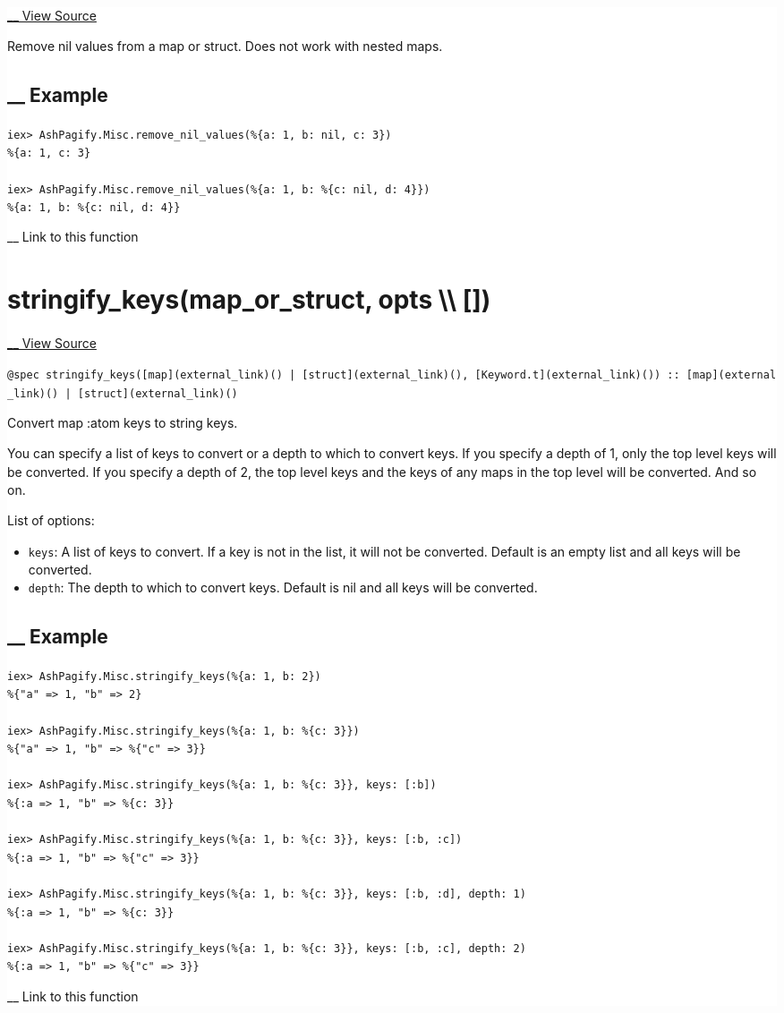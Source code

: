[ __ View Source ](external_link)

Remove nil values from a map or struct. Does not work with nested maps.

##  __ Example
    
    
    iex> AshPagify.Misc.remove_nil_values(%{a: 1, b: nil, c: 3})
    %{a: 1, c: 3}
    
    iex> AshPagify.Misc.remove_nil_values(%{a: 1, b: %{c: nil, d: 4}})
    %{a: 1, b: %{c: nil, d: 4}}

__ Link to this function

# stringify_keys(map_or_struct, opts \\\ [])

[ __ View Source ](external_link)
    
    
    @spec stringify_keys([map](external_link)() | [struct](external_link)(), [Keyword.t](external_link)()) :: [map](external_link)() | [struct](external_link)()

Convert map :atom keys to string keys.

You can specify a list of keys to convert or a depth to which to convert keys. If you specify a depth of 1, only the top level keys will be converted. If you specify a depth of 2, the top level keys and the keys of any maps in the top level will be converted. And so on.

List of options:

  * `keys`: A list of keys to convert. If a key is not in the list, it will not be converted. Default is an empty list and all keys will be converted.
  * `depth`: The depth to which to convert keys. Default is nil and all keys will be converted.



##  __ Example
    
    
    iex> AshPagify.Misc.stringify_keys(%{a: 1, b: 2})
    %{"a" => 1, "b" => 2}
    
    iex> AshPagify.Misc.stringify_keys(%{a: 1, b: %{c: 3}})
    %{"a" => 1, "b" => %{"c" => 3}}
    
    iex> AshPagify.Misc.stringify_keys(%{a: 1, b: %{c: 3}}, keys: [:b])
    %{:a => 1, "b" => %{c: 3}}
    
    iex> AshPagify.Misc.stringify_keys(%{a: 1, b: %{c: 3}}, keys: [:b, :c])
    %{:a => 1, "b" => %{"c" => 3}}
    
    iex> AshPagify.Misc.stringify_keys(%{a: 1, b: %{c: 3}}, keys: [:b, :d], depth: 1)
    %{:a => 1, "b" => %{c: 3}}
    
    iex> AshPagify.Misc.stringify_keys(%{a: 1, b: %{c: 3}}, keys: [:b, :c], depth: 2)
    %{:a => 1, "b" => %{"c" => 3}}

__ Link to this function
